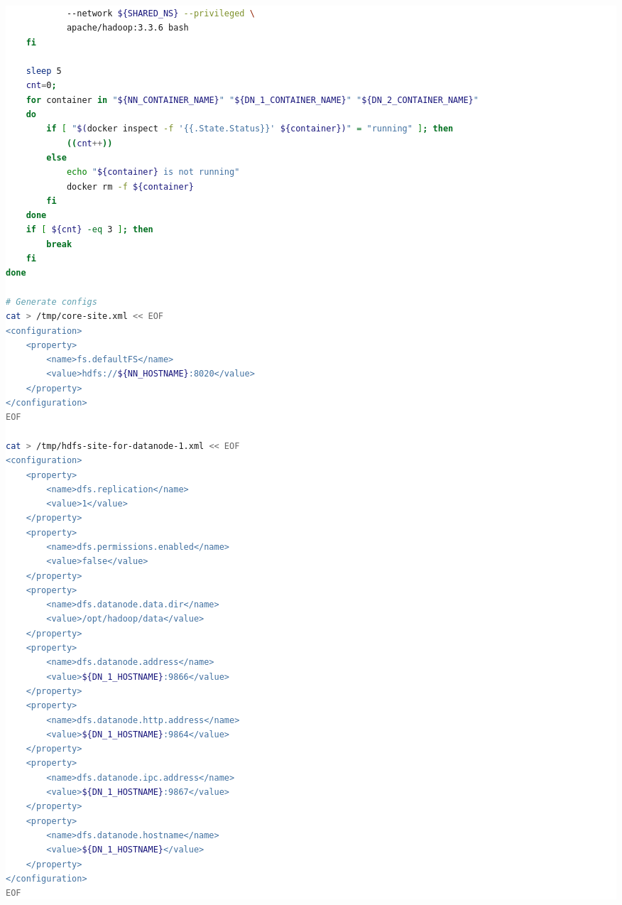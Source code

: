 ```sh
            --network ${SHARED_NS} --privileged \
            apache/hadoop:3.3.6 bash
    fi

    sleep 5
    cnt=0;
    for container in "${NN_CONTAINER_NAME}" "${DN_1_CONTAINER_NAME}" "${DN_2_CONTAINER_NAME}"
    do
        if [ "$(docker inspect -f '{{.State.Status}}' ${container})" = "running" ]; then
            ((cnt++))
        else
            echo "${container} is not running"
            docker rm -f ${container}
        fi
    done
    if [ ${cnt} -eq 3 ]; then
        break
    fi
done

# Generate configs
cat > /tmp/core-site.xml << EOF
<configuration>
    <property>
        <name>fs.defaultFS</name>
        <value>hdfs://${NN_HOSTNAME}:8020</value>
    </property>
</configuration>
EOF

cat > /tmp/hdfs-site-for-datanode-1.xml << EOF
<configuration>
    <property>
        <name>dfs.replication</name>
        <value>1</value>
    </property>
    <property>
        <name>dfs.permissions.enabled</name>
        <value>false</value>
    </property>
    <property>
        <name>dfs.datanode.data.dir</name>
        <value>/opt/hadoop/data</value>
    </property>
    <property>
        <name>dfs.datanode.address</name>
        <value>${DN_1_HOSTNAME}:9866</value>
    </property>
    <property>
        <name>dfs.datanode.http.address</name>
        <value>${DN_1_HOSTNAME}:9864</value>
    </property>
    <property>
        <name>dfs.datanode.ipc.address</name>
        <value>${DN_1_HOSTNAME}:9867</value>
    </property>
    <property>
        <name>dfs.datanode.hostname</name>
        <value>${DN_1_HOSTNAME}</value>
    </property>
</configuration>
EOF

```